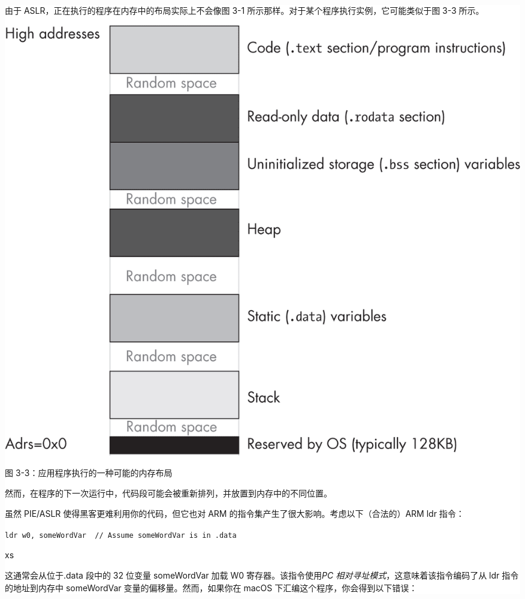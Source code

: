 由于 ASLR，正在执行的程序在内存中的布局实际上不会像图 3-1 所示那样。对于某个程序执行实例，它可能类似于图 3-3 所示。

![](img/Figure3-3.jpg)

图 3-3：应用程序执行的一种可能的内存布局

然而，在程序的下一次运行中，代码段可能会被重新排列，并放置到内存中的不同位置。

虽然 PIE/ASLR 使得黑客更难利用你的代码，但它也对 ARM 的指令集产生了很大影响。考虑以下（合法的）ARM ldr 指令：

```
ldr w0, someWordVar  // Assume someWordVar is in .data 
```

xs

这通常会从位于.data 段中的 32 位变量 someWordVar 加载 W0 寄存器。该指令使用*PC 相对寻址模式*，这意味着该指令编码了从 ldr 指令的地址到内存中 someWordVar 变量的偏移量。然而，如果你在 macOS 下汇编这个程序，你会得到以下错误：
